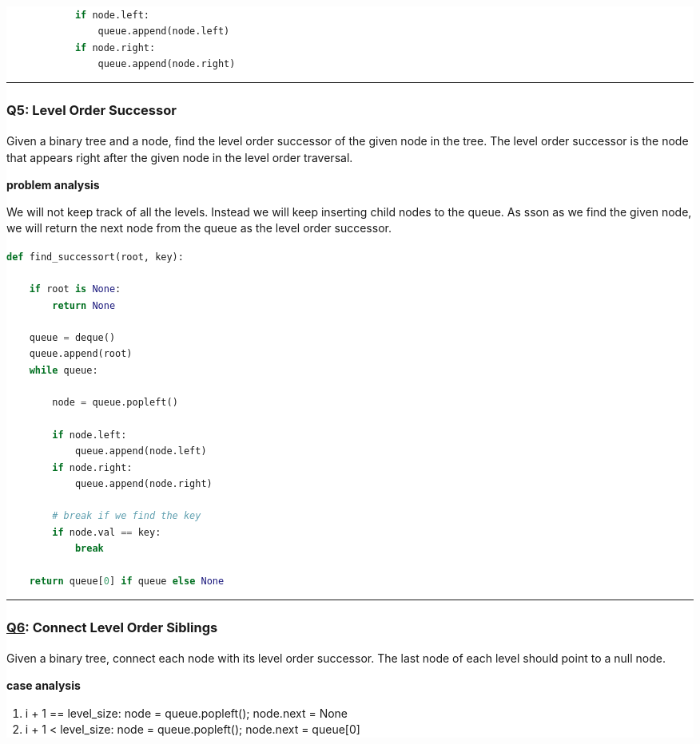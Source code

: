 ``` python
            if node.left:
                queue.append(node.left)
            if node.right:
                queue.append(node.right)
```
---

### Q5: Level Order Successor

Given a binary tree and a node, find the level order successor of the given node in the tree. The level order successor is the node that appears right after the given node in the level order traversal.

**problem analysis**

We will not keep track of all the levels. Instead we will keep inserting child nodes to the queue. As sson as we find the given node, we will return the next node from the queue as the level order successor.

``` python
def find_successort(root, key):

    if root is None:
        return None
    
    queue = deque()
    queue.append(root)
    while queue:

        node = queue.popleft()

        if node.left:
            queue.append(node.left)
        if node.right:
            queue.append(node.right)
        
        # break if we find the key
        if node.val == key:
            break
    
    return queue[0] if queue else None
```

---

### [**Q6**][6]: Connect Level Order Siblings

Given a binary tree, connect each node with its level order successor. The last node of each level should point to a null node.

**case analysis**
1. i + 1 == level_size: node = queue.popleft(); node.next = None
2. i + 1 <  level_size: node = queue.popleft(); node.next = queue[0]


[1]: https://leetcode.com/problems/binary-tree-level-order-traversal
[2]: https://leetcode.com/problems/binary-tree-zigzag-level-order-traversal
[3]: https://leetcode.com/problems/average-of-levels-in-binary-tree
[4]: https://leetcode.com/problems/minimum-depth-of-binary-tree
[6]: https://leetcode.com/problems/populating-next-right-pointers-in-each-node
[7]: https://leetcode.com/problems/binary-tree-right-side-view